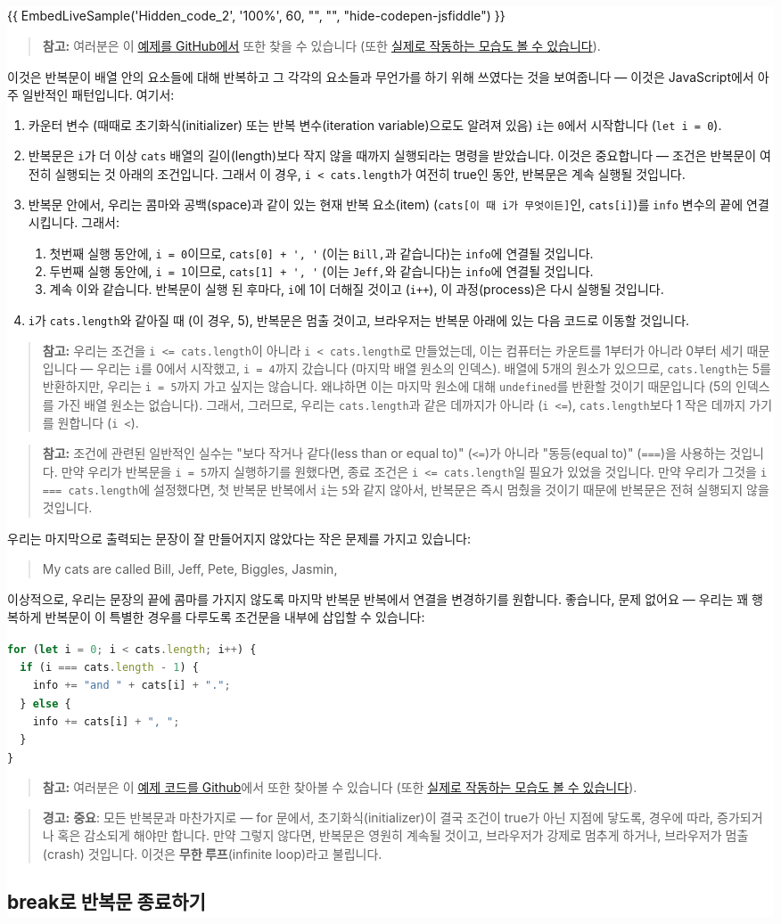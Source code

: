 {{ EmbedLiveSample('Hidden_code_2', '100%', 60, "", "", "hide-codepen-jsfiddle") }}

> **참고:** 여러분은 이 [예제를 GitHub에서](https://github.com/mdn/learning-area/blob/master/javascript/building-blocks/loops/basic-for.html) 또한 찾을 수 있습니다 (또한 [실제로 작동하는 모습도 볼 수 있습니다](https://mdn.github.io/learning-area/javascript/building-blocks/loops/basic-for.html)).

이것은 반복문이 배열 안의 요소들에 대해 반복하고 그 각각의 요소들과 무언가를 하기 위해 쓰였다는 것을 보여줍니다 — 이것은 JavaScript에서 아주 일반적인 패턴입니다. 여기서:

1. 카운터 변수 (때때로 초기화식(initializer) 또는 반복 변수(iteration variable)으로도 알려져 있음) `i`는 `0`에서 시작합니다 (`let i = 0`).
2. 반복문은 `i`가 더 이상 `cats` 배열의 길이(length)보다 작지 않을 때까지 실행되라는 명령을 받았습니다. 이것은 중요합니다 — 조건은 반복문이 여전히 실행되는 것 아래의 조건입니다. 그래서 이 경우, `i < cats.length`가 여전히 true인 동안, 반복문은 계속 실행될 것입니다.
3. 반복문 안에서, 우리는 콤마와 공백(space)과 같이 있는 현재 반복 요소(item) (`cats[이 때 i가 무엇이든]`인, `cats[i]`)를 `info` 변수의 끝에 연결시킵니다. 그래서:

   1. 첫번째 실행 동안에, `i = 0`이므로, `cats[0] + ', '` (이는 `Bill,`과 같습니다)는 `info`에 연결될 것입니다.
   2. 두번째 실행 동안에, `i = 1`이므로, `cats[1] + ', '` (이는 `Jeff,`와 같습니다)는 `info`에 연결될 것입니다.
   3. 계속 이와 같습니다. 반복문이 실행 된 후마다, `i`에 1이 더해질 것이고 (`i++`), 이 과정(process)은 다시 실행될 것입니다.

4. `i`가 `cats.length`와 같아질 때 (이 경우, 5), 반복문은 멈출 것이고, 브라우저는 반복문 아래에 있는 다음 코드로 이동할 것입니다.

> **참고:** 우리는 조건을 `i <= cats.length`이 아니라 `i < cats.length`로 만들었는데, 이는 컴퓨터는 카운트를 1부터가 아니라 0부터 세기 때문입니다 — 우리는 `i`를 0에서 시작했고, `i = 4`까지 갔습니다 (마지막 배열 원소의 인덱스). 배열에 5개의 원소가 있으므로, `cats.length`는 5를 반환하지만, 우리는 `i = 5`까지 가고 싶지는 않습니다. 왜냐하면 이는 마지막 원소에 대해 `undefined`를 반환할 것이기 때문입니다 (5의 인덱스를 가진 배열 원소는 없습니다). 그래서, 그러므로, 우리는 `cats.length`과 같은 데까지가 아니라 (`i <=`), `cats.length`보다 1 작은 데까지 가기를 원합니다 (`i <`).

> **참고:** 조건에 관련된 일반적인 실수는 "보다 작거나 같다(less than or equal to)" (`<=`)가 아니라 "동등(equal to)" (`===`)을 사용하는 것입니다. 만약 우리가 반복문을 `i = 5`까지 실행하기를 원했다면, 종료 조건은 `i <= cats.length`일 필요가 있었을 것입니다. 만약 우리가 그것을 `i === cats.length`에 설정했다면, 첫 반복문 반복에서 `i`는 `5`와 같지 않아서, 반복문은 즉시 멈췄을 것이기 때문에 반복문은 전혀 실행되지 않을 것입니다.

우리는 마지막으로 출력되는 문장이 잘 만들어지지 않았다는 작은 문제를 가지고 있습니다:

> My cats are called Bill, Jeff, Pete, Biggles, Jasmin,

이상적으로, 우리는 문장의 끝에 콤마를 가지지 않도록 마지막 반복문 반복에서 연결을 변경하기를 원합니다. 좋습니다, 문제 없어요 — 우리는 꽤 행복하게 반복문이 이 특별한 경우를 다루도록 조건문을 내부에 삽입할 수 있습니다:

```js
for (let i = 0; i < cats.length; i++) {
  if (i === cats.length - 1) {
    info += "and " + cats[i] + ".";
  } else {
    info += cats[i] + ", ";
  }
}
```

> **참고:** 여러분은 이 [예제 코드를 Github](https://github.com/mdn/learning-area/blob/master/javascript/building-blocks/loops/basic-for-improved.html)에서 또한 찾아볼 수 있습니다 (또한 [실제로 작동하는 모습도 볼 수 있습니다](https://mdn.github.io/learning-area/javascript/building-blocks/loops/basic-for-improved.html)).

> **경고:** **중요**: 모든 반복문과 마찬가지로 — for 문에서, 초기화식(initializer)이 결국 조건이 true가 아닌 지점에 닿도록, 경우에 따라, 증가되거나 혹은 감소되게 해야만 합니다. 만약 그렇지 않다면, 반복문은 영원히 계속될 것이고, 브라우저가 강제로 멈추게 하거나, 브라우저가 멈출(crash) 것입니다. 이것은 **무한 루프**(infinite loop)라고 불립니다.

## break로 반복문 종료하기
